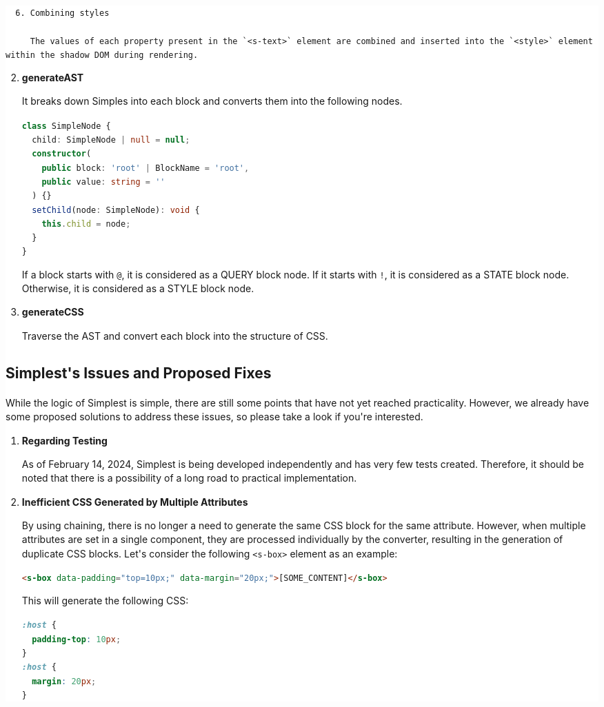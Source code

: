       6. Combining styles

         The values of each property present in the `<s-text>` element are combined and inserted into the `<style>` element within the shadow DOM during rendering.

2. **generateAST**

   It breaks down Simples into each block and converts them into the following nodes.

   ```ts
   class SimpleNode {
     child: SimpleNode | null = null;
     constructor(
       public block: 'root' | BlockName = 'root',
       public value: string = ''
     ) {}
     setChild(node: SimpleNode): void {
       this.child = node;
     }
   }
   ```

   If a block starts with `@`, it is considered as a QUERY block node. If it starts with `!`, it is considered as a STATE block node. Otherwise, it is considered as a STYLE block node.

3. **generateCSS**

   Traverse the AST and convert each block into the structure of CSS.

## Simplest's Issues and Proposed Fixes

While the logic of Simplest is simple, there are still some points that have not yet reached practicality. However, we already have some proposed solutions to address these issues, so please take a look if you're interested.

1. **Regarding Testing**

   As of February 14, 2024, Simplest is being developed independently and has very few tests created. Therefore, it should be noted that there is a possibility of a long road to practical implementation.

2. **Inefficient CSS Generated by Multiple Attributes**

   By using chaining, there is no longer a need to generate the same CSS block for the same attribute. However, when multiple attributes are set in a single component, they are processed individually by the converter, resulting in the generation of duplicate CSS blocks. Let's consider the following `<s-box>` element as an example:

   ```html
   <s-box data-padding="top=10px;" data-margin="20px;">[SOME_CONTENT]</s-box>
   ```

   This will generate the following CSS:

   ```css
   :host {
     padding-top: 10px;
   }
   :host {
     margin: 20px;
   }
   ```
